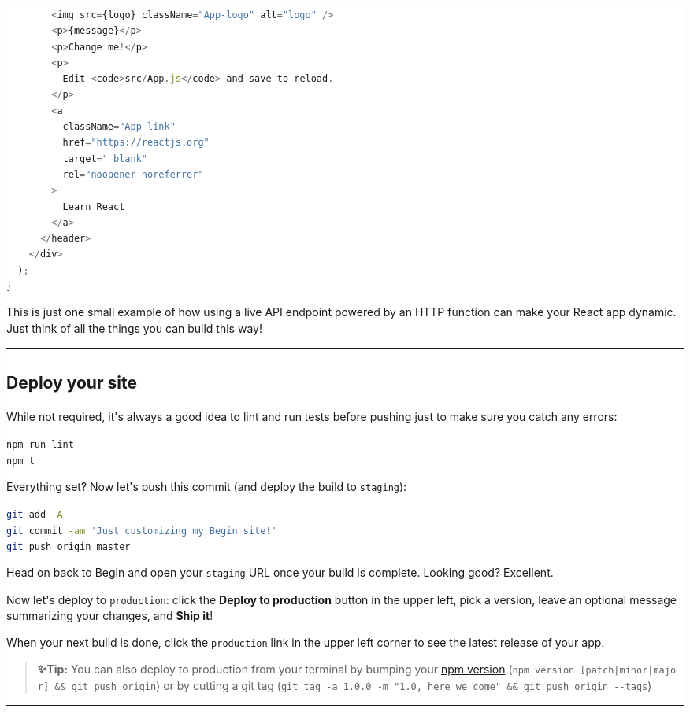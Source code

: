 ```javascript
        <img src={logo} className="App-logo" alt="logo" />
        <p>{message}</p>
        <p>Change me!</p>
        <p>
          Edit <code>src/App.js</code> and save to reload.
        </p>
        <a
          className="App-link"
          href="https://reactjs.org"
          target="_blank"
          rel="noopener noreferrer"
        >
          Learn React
        </a>
      </header>
    </div>
  );
}
```

This is just one small example of how using a live API endpoint powered by an HTTP function can make your React app dynamic. Just think of all the things you can build this way!

---

## Deploy your site

While not required, it's always a good idea to lint and run tests before pushing just to make sure you catch any errors:

```bash
npm run lint
npm t
```

Everything set? Now let's push this commit (and deploy the build to `staging`):

```bash
git add -A
git commit -am 'Just customizing my Begin site!'
git push origin master
```

Head on back to Begin and open your `staging` URL once your build is complete. Looking good? Excellent.

Now let's deploy to `production`: click the **Deploy to production** button in the upper left, pick a version, leave an optional message summarizing your changes, and **Ship it**!

When your next build is done, click the `production` link in the upper left corner to see the latest release of your app.

> **✨Tip:** You can also deploy to production from your terminal by bumping your [npm version](https://docs.npmjs.com/cli/version) (`npm version [patch|minor|major] && git push origin`) or by cutting a git tag (`git tag -a 1.0.0 -m "1.0, here we come" && git push origin --tags`)

---